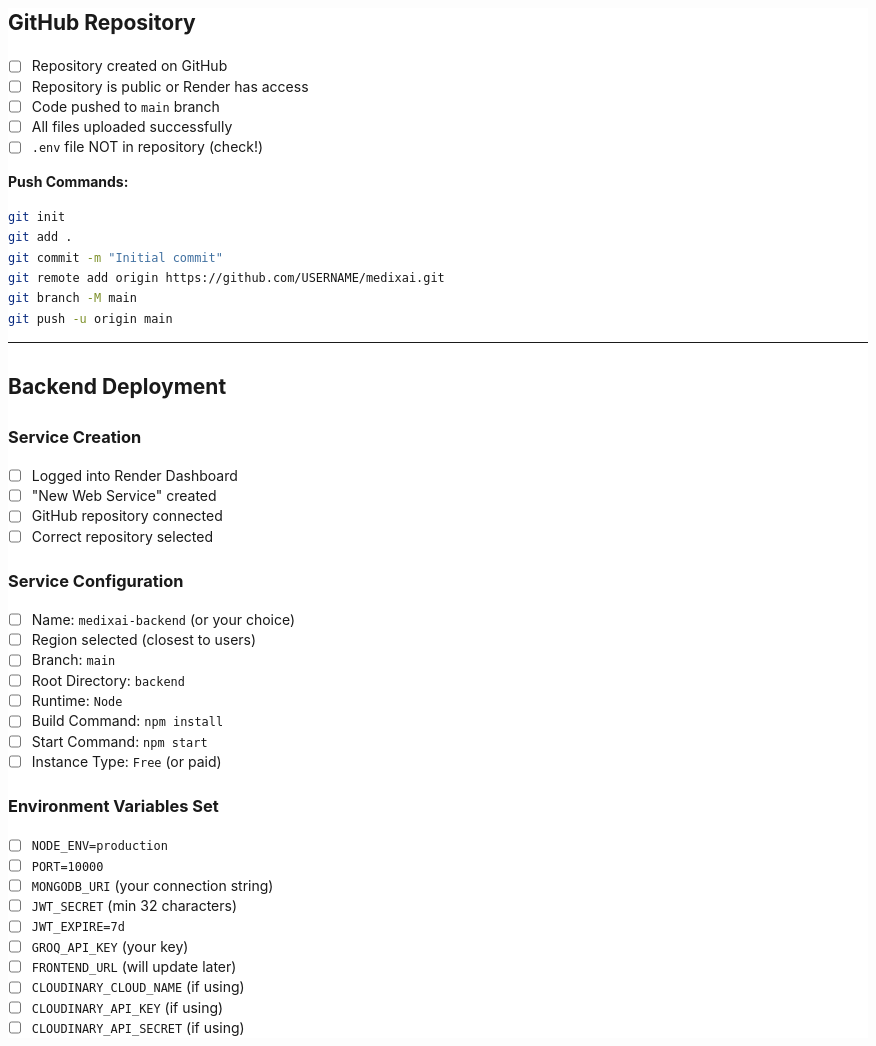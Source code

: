 
## GitHub Repository

- [ ] Repository created on GitHub
- [ ] Repository is public or Render has access
- [ ] Code pushed to `main` branch
- [ ] All files uploaded successfully
- [ ] `.env` file NOT in repository (check!)

**Push Commands:**
```bash
git init
git add .
git commit -m "Initial commit"
git remote add origin https://github.com/USERNAME/medixai.git
git branch -M main
git push -u origin main
```

---

## Backend Deployment

### Service Creation
- [ ] Logged into Render Dashboard
- [ ] "New Web Service" created
- [ ] GitHub repository connected
- [ ] Correct repository selected

### Service Configuration
- [ ] Name: `medixai-backend` (or your choice)
- [ ] Region selected (closest to users)
- [ ] Branch: `main`
- [ ] Root Directory: `backend`
- [ ] Runtime: `Node`
- [ ] Build Command: `npm install`
- [ ] Start Command: `npm start`
- [ ] Instance Type: `Free` (or paid)

### Environment Variables Set
- [ ] `NODE_ENV=production`
- [ ] `PORT=10000`
- [ ] `MONGODB_URI` (your connection string)
- [ ] `JWT_SECRET` (min 32 characters)
- [ ] `JWT_EXPIRE=7d`
- [ ] `GROQ_API_KEY` (your key)
- [ ] `FRONTEND_URL` (will update later)
- [ ] `CLOUDINARY_CLOUD_NAME` (if using)
- [ ] `CLOUDINARY_API_KEY` (if using)
- [ ] `CLOUDINARY_API_SECRET` (if using)
